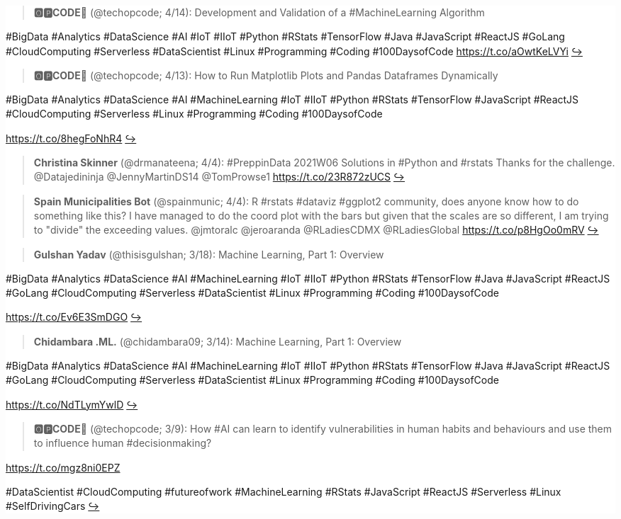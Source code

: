 > **🅾️🅿️CODE💢** (@techopcode; 4/14): Development and Validation of a #MachineLearning Algorithm
>
#BigData #Analytics #DataScience #AI #IoT #IIoT #Python #RStats #TensorFlow #Java #JavaScript #ReactJS #GoLang #CloudComputing #Serverless #DataScientist #Linux #Programming #Coding #100DaysofCode
https://t.co/aOwtKeLVYi  [&#8618;](https://twitter.com/dataandme/status/1362608898549501952)




> **🅾️🅿️CODE💢** (@techopcode; 4/13): How to Run Matplotlib Plots and Pandas Dataframes Dynamically
>
#BigData #Analytics #DataScience #AI #MachineLearning #IoT #IIoT #Python #RStats #TensorFlow #JavaScript #ReactJS #CloudComputing #Serverless #Linux #Programming #Coding #100DaysofCode
 
https://t.co/8hegFoNhR4  [&#8618;](https://twitter.com/dataandme/status/1362609206881177606)




> **Christina Skinner** (@drmanateena; 4/4): #PreppinData 2021W06
Solutions in #Python and #rstats
Thanks for the challenge.
@Datajedininja @JennyMartinDS14 @TomProwse1 https://t.co/23R872zUCS  [&#8618;](https://twitter.com/dataandme/status/1362608084997214212)




> **Spain Municipalities Bot** (@spainmunic; 4/4): R #rstats #dataviz #ggplot2 community, does anyone know how to do something like this? I have managed to do the coord plot with the bars but given that the scales are so different, I am trying to "divide" the exceeding values. 
@jmtoralc @jeroaranda @RLadiesCDMX @RLadiesGlobal https://t.co/p8HgOo0mRV  [&#8618;](https://twitter.com/dataandme/status/1362584832648314885)




> **Gulshan Yadav** (@thisisgulshan; 3/18): Machine Learning, Part 1: Overview
>
#BigData #Analytics #DataScience #AI #MachineLearning #IoT #IIoT #Python #RStats #TensorFlow #Java #JavaScript #ReactJS #GoLang #CloudComputing #Serverless #DataScientist #Linux #Programming #Coding #100DaysofCode
 
https://t.co/Ev6E3SmDGO  [&#8618;](https://twitter.com/dataandme/status/1362609681949093889)




> **Chidambara .ML.** (@chidambara09; 3/14): Machine Learning, Part 1: Overview
>
#BigData #Analytics #DataScience #AI #MachineLearning #IoT #IIoT #Python #RStats #TensorFlow #Java #JavaScript #ReactJS #GoLang #CloudComputing #Serverless #DataScientist #Linux #Programming #Coding #100DaysofCode
 
https://t.co/NdTLymYwlD  [&#8618;](https://twitter.com/dataandme/status/1362609677863854080)




> **🅾️🅿️CODE💢** (@techopcode; 3/9): How #AI can learn to identify vulnerabilities in human habits and behaviours and use them to influence human #decisionmaking?
>
https://t.co/mgz8ni0EPZ
>
#DataScientist #CloudComputing #futureofwork #MachineLearning #RStats #JavaScript #ReactJS #Serverless #Linux #SelfDrivingCars  [&#8618;](https://twitter.com/dataandme/status/1362623075896856582)
